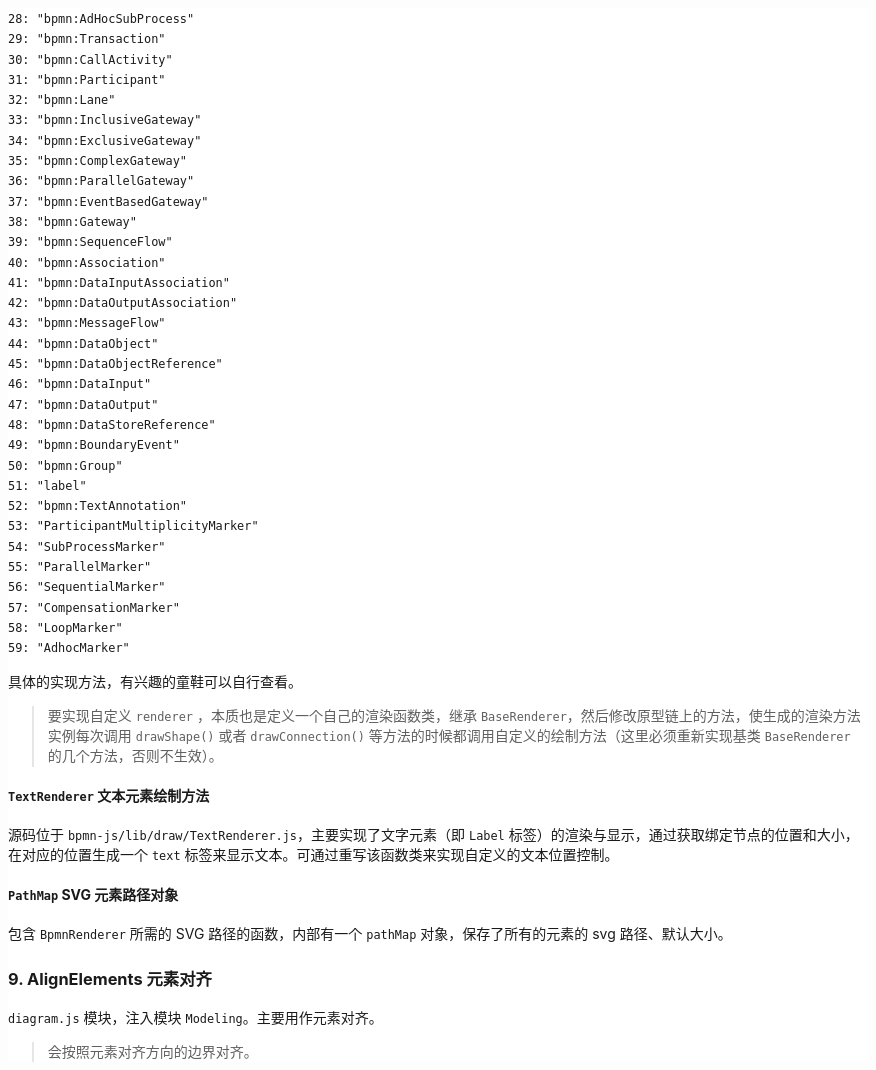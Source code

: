 ```
28: "bpmn:AdHocSubProcess"
29: "bpmn:Transaction"
30: "bpmn:CallActivity"
31: "bpmn:Participant"
32: "bpmn:Lane"
33: "bpmn:InclusiveGateway"
34: "bpmn:ExclusiveGateway"
35: "bpmn:ComplexGateway"
36: "bpmn:ParallelGateway"
37: "bpmn:EventBasedGateway"
38: "bpmn:Gateway"
39: "bpmn:SequenceFlow"
40: "bpmn:Association"
41: "bpmn:DataInputAssociation"
42: "bpmn:DataOutputAssociation"
43: "bpmn:MessageFlow"
44: "bpmn:DataObject"
45: "bpmn:DataObjectReference"
46: "bpmn:DataInput"
47: "bpmn:DataOutput"
48: "bpmn:DataStoreReference"
49: "bpmn:BoundaryEvent"
50: "bpmn:Group"
51: "label"
52: "bpmn:TextAnnotation"
53: "ParticipantMultiplicityMarker"
54: "SubProcessMarker"
55: "ParallelMarker"
56: "SequentialMarker"
57: "CompensationMarker"
58: "LoopMarker"
59: "AdhocMarker"
```

具体的实现方法，有兴趣的童鞋可以自行查看。

> 要实现自定义 `renderer` ，本质也是定义一个自己的渲染函数类，继承 `BaseRenderer`，然后修改原型链上的方法，使生成的渲染方法实例每次调用 `drawShape()` 或者 `drawConnection()` 等方法的时候都调用自定义的绘制方法（这里必须重新实现基类 `BaseRenderer` 的几个方法，否则不生效）。

#### `TextRenderer` 文本元素绘制方法

源码位于 `bpmn-js/lib/draw/TextRenderer.js`，主要实现了文字元素（即 `Label` 标签）的渲染与显示，通过获取绑定节点的位置和大小，在对应的位置生成一个 `text` 标签来显示文本。可通过重写该函数类来实现自定义的文本位置控制。

#### `PathMap` SVG 元素路径对象

包含 `BpmnRenderer` 所需的 SVG 路径的函数，内部有一个 `pathMap` 对象，保存了所有的元素的 svg 路径、默认大小。

### 9. AlignElements 元素对齐

`diagram.js` 模块，注入模块 `Modeling`。主要用作元素对齐。

> 会按照元素对齐方向的边界对齐。
